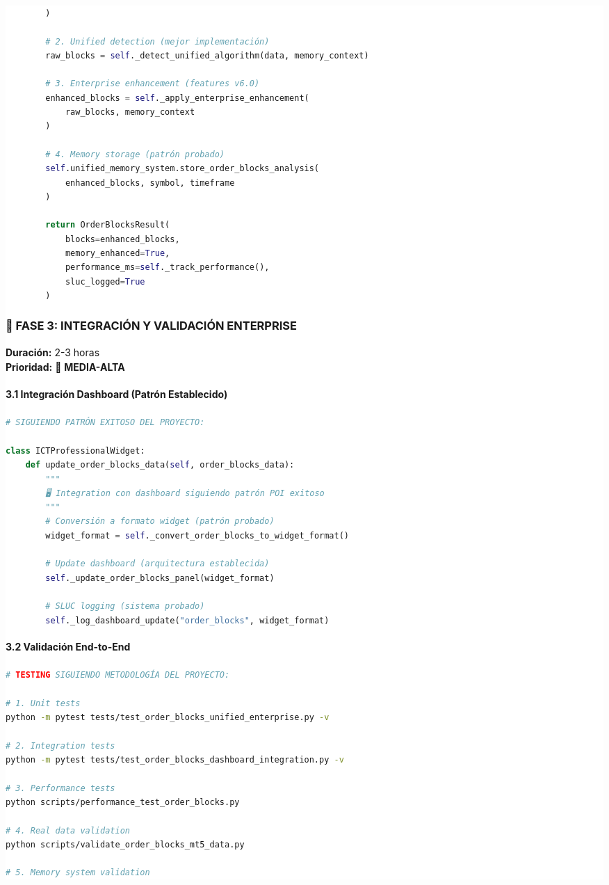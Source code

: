 ```python
        )
        
        # 2. Unified detection (mejor implementación)
        raw_blocks = self._detect_unified_algorithm(data, memory_context)
        
        # 3. Enterprise enhancement (features v6.0)
        enhanced_blocks = self._apply_enterprise_enhancement(
            raw_blocks, memory_context
        )
        
        # 4. Memory storage (patrón probado)
        self.unified_memory_system.store_order_blocks_analysis(
            enhanced_blocks, symbol, timeframe
        )
        
        return OrderBlocksResult(
            blocks=enhanced_blocks,
            memory_enhanced=True,
            performance_ms=self._track_performance(),
            sluc_logged=True
        )
```

### **🎯 FASE 3: INTEGRACIÓN Y VALIDACIÓN ENTERPRISE**
**Duración:** 2-3 horas  
**Prioridad:** 🎯 **MEDIA-ALTA**

#### **3.1 Integración Dashboard (Patrón Establecido)**
```python
# SIGUIENDO PATRÓN EXITOSO DEL PROYECTO:

class ICTProfessionalWidget:
    def update_order_blocks_data(self, order_blocks_data):
        """
        🖥️ Integration con dashboard siguiendo patrón POI exitoso
        """
        # Conversión a formato widget (patrón probado)
        widget_format = self._convert_order_blocks_to_widget_format()
        
        # Update dashboard (arquitectura establecida)
        self._update_order_blocks_panel(widget_format)
        
        # SLUC logging (sistema probado)
        self._log_dashboard_update("order_blocks", widget_format)
```

#### **3.2 Validación End-to-End**
```bash
# TESTING SIGUIENDO METODOLOGÍA DEL PROYECTO:

# 1. Unit tests
python -m pytest tests/test_order_blocks_unified_enterprise.py -v

# 2. Integration tests  
python -m pytest tests/test_order_blocks_dashboard_integration.py -v

# 3. Performance tests
python scripts/performance_test_order_blocks.py

# 4. Real data validation
python scripts/validate_order_blocks_mt5_data.py

# 5. Memory system validation
```